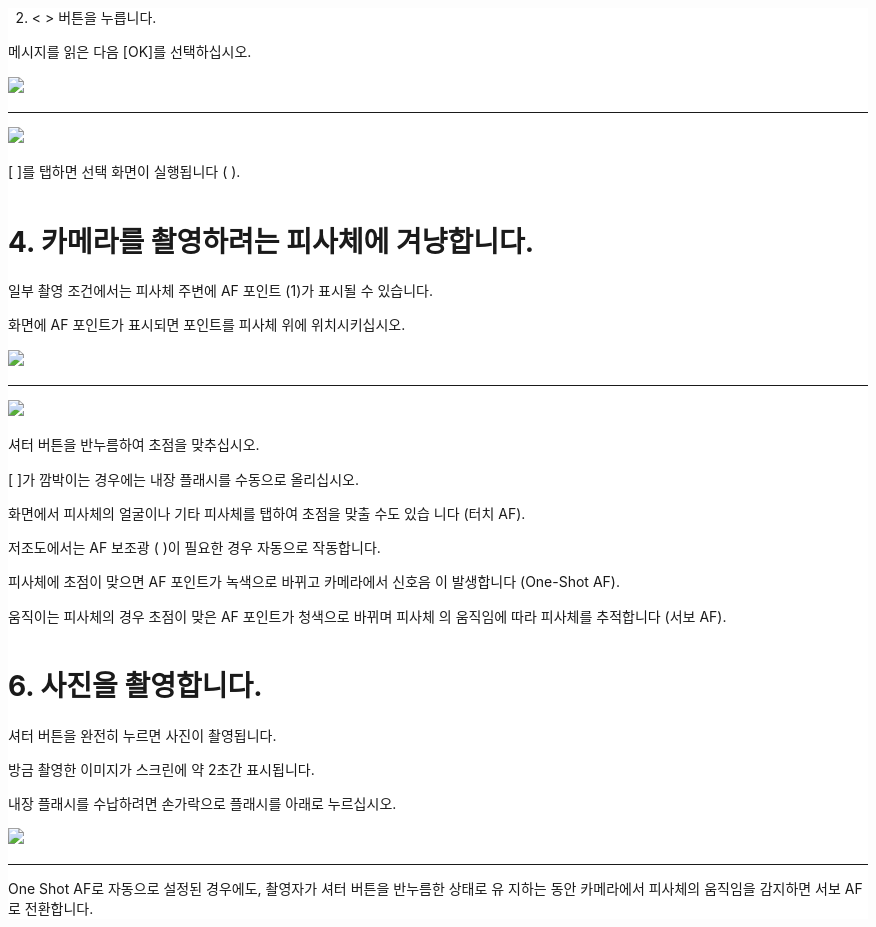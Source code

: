  2. < > 버튼을 누릅니다.

메시지를 읽은 다음 [OK]를 선택하십시오.


![](parsing_images/EOSR50_240926.pdf-83-0.png)

-----

![](parsing_images/EOSR50_240926.pdf-84-1.png)


[ ]를 탭하면 선택 화면이 실행됩니다 ( ).

# 4. 카메라를 촬영하려는 피사체에 겨냥합니다.

일부 촬영 조건에서는 피사체 주변에 AF 포인트 (1)가 표시될 수 있습니다.

화면에 AF 포인트가 표시되면 포인트를 피사체 위에 위치시키십시오.


![](parsing_images/EOSR50_240926.pdf-84-0.png)

-----

![](parsing_images/EOSR50_240926.pdf-85-1.png)

셔터 버튼을 반누름하여 초점을 맞추십시오.

[ ]가 깜박이는 경우에는 내장 플래시를 수동으로 올리십시오.

화면에서 피사체의 얼굴이나 기타 피사체를 탭하여 초점을 맞출 수도 있습
니다 (터치 AF).

저조도에서는 AF 보조광 ( )이 필요한 경우 자동으로 작동합니다.

피사체에 초점이 맞으면 AF 포인트가 녹색으로 바뀌고 카메라에서 신호음
이 발생합니다 (One-Shot AF).

움직이는 피사체의 경우 초점이 맞은 AF 포인트가 청색으로 바뀌며 피사체
의 움직임에 따라 피사체를 추적합니다 (서보 AF).

# 6. 사진을 촬영합니다.

셔터 버튼을 완전히 누르면 사진이 촬영됩니다.

방금 촬영한 이미지가 스크린에 약 2초간 표시됩니다.

내장 플래시를 수납하려면 손가락으로 플래시를 아래로 누르십시오.


![](parsing_images/EOSR50_240926.pdf-85-0.png)

-----

One Shot AF로 자동으로 설정된 경우에도, 촬영자가 셔터 버튼을 반누름한 상태로 유
지하는 동안 카메라에서 피사체의 움직임을 감지하면 서보 AF로 전환합니다.
